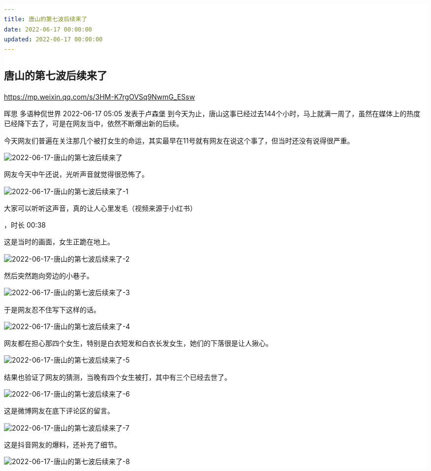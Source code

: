 ```yaml
---
title: 唐山的第七波后续来了
date: 2022-06-17 00:00:00
updated: 2022-06-17 00:00:00
---
```


## 唐山的第七波后续来了

https://mp.weixin.qq.com/s/3HM-K7rgOVSq9NwmG_ESsw

晖思 多语种侃世界 2022-06-17 05:05 发表于卢森堡
到今天为止，唐山这事已经过去144个小时，马上就满一周了，虽然在媒体上的热度已经降下去了，可是在网友当中，依然不断爆出新的后续。

今天网友们普遍在关注那几个被打女生的命运，其实最早在11号就有网友在说这个事了，但当时还没有说得很严重。

![2022-06-17-唐山的第七波后续来了](assets/2022-06-17-唐山的第七波后续来了.png)

网友今天中午还说，光听声音就觉得很恐怖了。

![2022-06-17-唐山的第七波后续来了-1](assets/2022-06-17-唐山的第七波后续来了-1.gif)

大家可以听听这声音，真的让人心里发毛（视频来源于小红书）

，时长
00:38

这是当时的画面，女生正跪在地上。

![2022-06-17-唐山的第七波后续来了-2](assets/2022-06-17-唐山的第七波后续来了-2.png)

然后突然跑向旁边的小巷子。

![2022-06-17-唐山的第七波后续来了-3](assets/2022-06-17-唐山的第七波后续来了-3.png)

于是网友忍不住写下这样的话。

![2022-06-17-唐山的第七波后续来了-4](assets/2022-06-17-唐山的第七波后续来了-4.png)

网友都在担心那四个女生，特别是白衣短发和白衣长发女生，她们的下落很是让人揪心。

![2022-06-17-唐山的第七波后续来了-5](assets/2022-06-17-唐山的第七波后续来了-5.png)

结果也验证了网友的猜测，当晚有四个女生被打，其中有三个已经去世了。

![2022-06-17-唐山的第七波后续来了-6](assets/2022-06-17-唐山的第七波后续来了-6.png)

这是微博网友在底下评论区的留言。

![2022-06-17-唐山的第七波后续来了-7](assets/2022-06-17-唐山的第七波后续来了-7.png)

这是抖音网友的爆料，还补充了细节。

![2022-06-17-唐山的第七波后续来了-8](assets/2022-06-17-唐山的第七波后续来了-8.gif)
